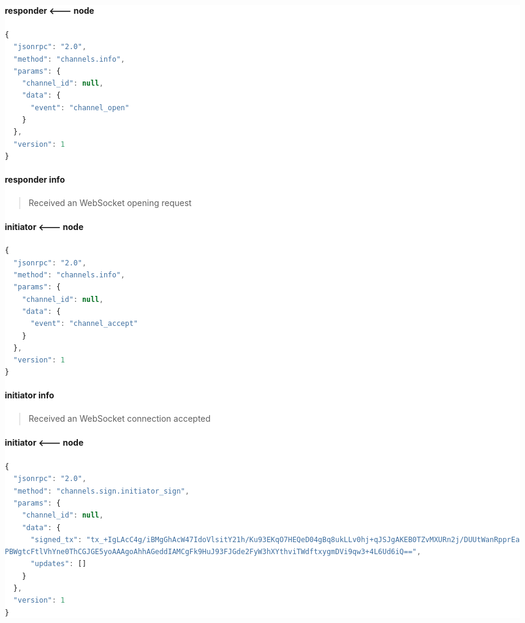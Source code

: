 #### responder <--- node
```javascript
{
  "jsonrpc": "2.0",
  "method": "channels.info",
  "params": {
    "channel_id": null,
    "data": {
      "event": "channel_open"
    }
  },
  "version": 1
}
```

#### responder info
> Received an WebSocket opening request

#### initiator <--- node
```javascript
{
  "jsonrpc": "2.0",
  "method": "channels.info",
  "params": {
    "channel_id": null,
    "data": {
      "event": "channel_accept"
    }
  },
  "version": 1
}
```

#### initiator info
> Received an WebSocket connection accepted

#### initiator <--- node
```javascript
{
  "jsonrpc": "2.0",
  "method": "channels.sign.initiator_sign",
  "params": {
    "channel_id": null,
    "data": {
      "signed_tx": "tx_+IgLAcC4g/iBMgGhAcW47IdoVlsitY21h/Ku93EKqO7HEQeD04gBq8ukLLv0hj+qJSJgAKEB0TZvMXURn2j/DUUtWanRpprEaPBWgtcFtlVhYne0ThCGJGE5yoAAAgoAhhAGeddIAMCgFk9HuJ93FJGde2FyW3hXYthviTWdftxygmDVi9qw3+4L6Ud6iQ==",
      "updates": []
    }
  },
  "version": 1
}
```
